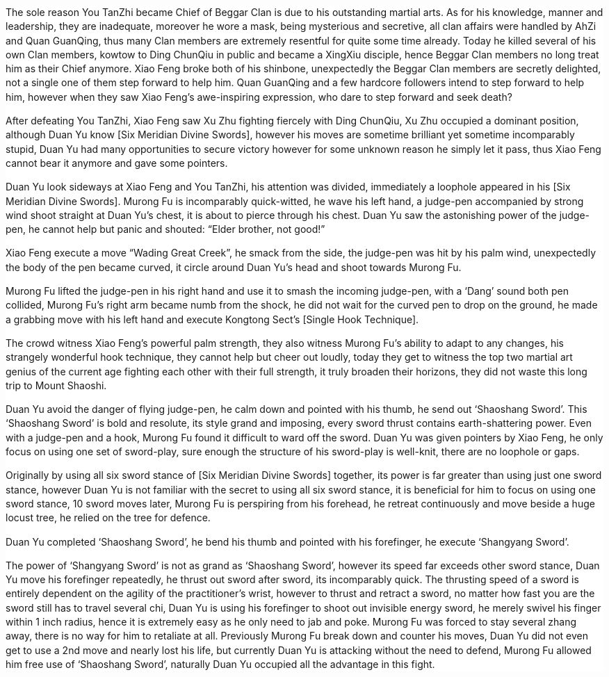 The sole reason You TanZhi became Chief of Beggar Clan is due to his outstanding martial arts. As for his knowledge, manner and leadership, they are inadequate, moreover he wore a mask, being mysterious and secretive, all clan affairs were handled by AhZi and Quan GuanQing, thus many Clan members are extremely resentful for quite some time already. Today he killed several of his own Clan members, kowtow to Ding ChunQiu in public and became a XingXiu disciple, hence Beggar Clan members no long treat him as their Chief anymore. Xiao Feng broke both of his shinbone, unexpectedly the Beggar Clan members are secretly delighted, not a single one of them step forward to help him. Quan GuanQing and a few hardcore followers intend to step forward to help him, however when they saw Xiao Feng’s awe-inspiring expression, who dare to step forward and seek death?

After defeating You TanZhi, Xiao Feng saw Xu Zhu fighting fiercely with Ding ChunQiu, Xu Zhu occupied a dominant position, although Duan Yu know [Six Meridian Divine Swords], however his moves are sometime brilliant yet sometime incomparably stupid, Duan Yu had many opportunities to secure victory however for some unknown reason he simply let it pass, thus Xiao Feng cannot bear it anymore and gave some pointers.

Duan Yu look sideways at Xiao Feng and You TanZhi, his attention was divided, immediately a loophole appeared in his [Six Meridian Divine Swords]. Murong Fu is incomparably quick-witted, he wave his left hand, a judge-pen accompanied by strong wind shoot straight at Duan Yu’s chest, it is about to pierce through his chest. Duan Yu saw the astonishing power of the judge-pen, he cannot help but panic and shouted: “Elder brother, not good!”

Xiao Feng execute a move “Wading Great Creek”, he smack from the side, the judge-pen was hit by his palm wind, unexpectedly the body of the pen became curved, it circle around Duan Yu’s head and shoot towards Murong Fu.

Murong Fu lifted the judge-pen in his right hand and use it to smash the incoming judge-pen, with a ‘Dang’ sound both pen collided, Murong Fu’s right arm became numb from the shock, he did not wait for the curved pen to drop on the ground, he made a grabbing move with his left hand and execute Kongtong Sect’s [Single Hook Technique].

The crowd witness Xiao Feng’s powerful palm strength, they also witness Murong Fu’s ability to adapt to any changes, his strangely wonderful hook technique, they cannot help but cheer out loudly, today they get to witness the top two martial art genius of the current age fighting each other with their full strength, it truly broaden their horizons, they did not waste this long trip to Mount Shaoshi.

Duan Yu avoid the danger of flying judge-pen, he calm down and pointed with his thumb, he send out ‘Shaoshang Sword’. This ‘Shaoshang Sword’ is bold and resolute, its style grand and imposing, every sword thrust contains earth-shattering power. Even with a judge-pen and a hook, Murong Fu found it difficult to ward off the sword. Duan Yu was given pointers by Xiao Feng, he only focus on using one set of sword-play, sure enough the structure of his sword-play is well-knit, there are no loophole or gaps.

Originally by using all six sword stance of [Six Meridian Divine Swords] together, its power is far greater than using just one sword stance, however Duan Yu is not familiar with the secret to using all six sword stance, it is beneficial for him to focus on using one sword stance, 10 sword moves later, Murong Fu is perspiring from his forehead, he retreat continuously and move beside a huge locust tree, he relied on the tree for defence.

Duan Yu completed ‘Shaoshang Sword’, he bend his thumb and pointed with his forefinger, he execute ‘Shangyang Sword’.

The power of ‘Shangyang Sword’ is not as grand as ‘Shaoshang Sword’, however its speed far exceeds other sword stance, Duan Yu move his forefinger repeatedly, he thrust out sword after sword, its incomparably quick. The thrusting speed of a sword is entirely dependent on the agility of the practitioner’s wrist, however to thrust and retract a sword, no matter how fast you are the sword still has to travel several chi, Duan Yu is using his forefinger to shoot out invisible energy sword, he merely swivel his finger within 1 inch radius, hence it is extremely easy as he only need to jab and poke. Murong Fu was forced to stay several zhang away, there is no way for him to retaliate at all. Previously Murong Fu break down and counter his moves, Duan Yu did not even get to use a 2nd move and nearly lost his life, but currently Duan Yu is attacking without the need to defend, Murong Fu allowed him free use of ‘Shaoshang Sword’, naturally Duan Yu occupied all the advantage in this fight.
